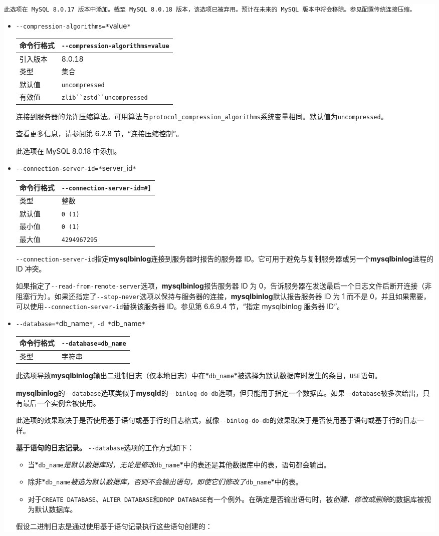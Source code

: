     此选项在 MySQL 8.0.17 版本中添加。截至 MySQL 8.0.18 版本，该选项已被弃用。预计在未来的 MySQL 版本中将会移除。参见配置传统连接压缩。

+   `--compression-algorithms=*`value`*`

    | 命令行格式 | `--compression-algorithms=value` |
    | --- | --- |
    | 引入版本 | 8.0.18 |
    | 类型 | 集合 |
    | 默认值 | `uncompressed` |
    | 有效值 | `zlib``zstd``uncompressed` |

    连接到服务器的允许压缩算法。可用算法与`protocol_compression_algorithms`系统变量相同。默认值为`uncompressed`。

    查看更多信息，请参阅第 6.2.8 节，“连接压缩控制”。

    此选项在 MySQL 8.0.18 中添加。

+   `--connection-server-id=*`server_id`*`

    | 命令行格式 | `--connection-server-id=#]` |
    | --- | --- |
    | 类型 | 整数 |
    | 默认值 | `0 (1)` |
    | 最小值 | `0 (1)` |
    | 最大值 | `4294967295` |

    `--connection-server-id`指定**mysqlbinlog**连接到服务器时报告的服务器 ID。它可用于避免与复制服务器或另一个**mysqlbinlog**进程的 ID 冲突。

    如果指定了`--read-from-remote-server`选项，**mysqlbinlog**报告服务器 ID 为 0，告诉服务器在发送最后一个日志文件后断开连接（非阻塞行为）。如果还指定了`--stop-never`选项以保持与服务器的连接，**mysqlbinlog**默认报告服务器 ID 为 1 而不是 0，并且如果需要，可以使用`--connection-server-id`替换该服务器 ID。参见第 6.6.9.4 节，“指定 mysqlbinlog 服务器 ID”。

+   `--database=*`db_name`*`, `-d *`db_name`*`

    | 命令行格式 | `--database=db_name` |
    | --- | --- |
    | 类型 | 字符串 |

    此选项导致**mysqlbinlog**输出二进制日志（仅本地日志）中在*`db_name`*被选择为默认数据库时发生的条目，`USE`语句。

    **mysqlbinlog**的`--database`选项类似于**mysqld**的`--binlog-do-db`选项，但只能用于指定一个数据库。如果`--database`被多次给出，只有最后一个实例会被使用。

    此选项的效果取决于是否使用基于语句或基于行的日志格式，就像`--binlog-do-db`的效果取决于是否使用基于语句或基于行的日志一样。

    **基于语句的日志记录。** `--database`选项的工作方式如下：

    +   当*`db_name`*是默认数据库时，无论是修改*`db_name`*中的表还是其他数据库中的表，语句都会输出。

    +   除非*`db_name`*被选为默认数据库，否则不会输出语句，即使它们修改了*`db_name`*中的表。

    +   对于`CREATE DATABASE`、`ALTER DATABASE`和`DROP DATABASE`有一个例外。在确定是否输出语句时，被*创建、修改或删除*的数据库被视为默认数据库。

    假设二进制日志是通过使用基于语句记录执行这些语句创建的：
